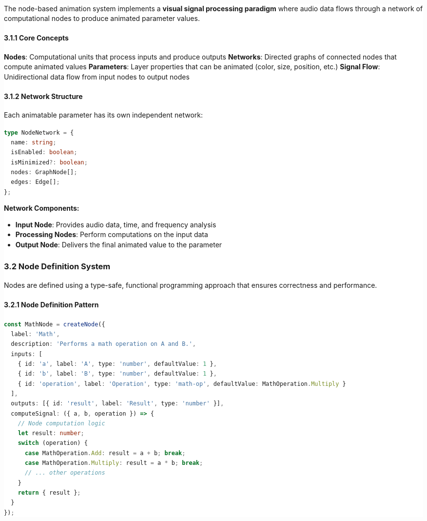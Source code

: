 The node-based animation system implements a **visual signal processing paradigm** where audio data flows through a network of computational nodes to produce animated parameter values.

#### 3.1.1 Core Concepts

**Nodes**: Computational units that process inputs and produce outputs
**Networks**: Directed graphs of connected nodes that compute animated values
**Parameters**: Layer properties that can be animated (color, size, position, etc.)
**Signal Flow**: Unidirectional data flow from input nodes to output nodes

#### 3.1.2 Network Structure

Each animatable parameter has its own independent network:

```typescript
type NodeNetwork = {
  name: string;
  isEnabled: boolean;
  isMinimized?: boolean;
  nodes: GraphNode[];
  edges: Edge[];
};
```

**Network Components:**
- **Input Node**: Provides audio data, time, and frequency analysis
- **Processing Nodes**: Perform computations on the input data
- **Output Node**: Delivers the final animated value to the parameter

### 3.2 Node Definition System

Nodes are defined using a type-safe, functional programming approach that ensures correctness and performance.

#### 3.2.1 Node Definition Pattern

```typescript
const MathNode = createNode({
  label: 'Math',
  description: 'Performs a math operation on A and B.',
  inputs: [
    { id: 'a', label: 'A', type: 'number', defaultValue: 1 },
    { id: 'b', label: 'B', type: 'number', defaultValue: 1 },
    { id: 'operation', label: 'Operation', type: 'math-op', defaultValue: MathOperation.Multiply }
  ],
  outputs: [{ id: 'result', label: 'Result', type: 'number' }],
  computeSignal: ({ a, b, operation }) => {
    // Node computation logic
    let result: number;
    switch (operation) {
      case MathOperation.Add: result = a + b; break;
      case MathOperation.Multiply: result = a * b; break;
      // ... other operations
    }
    return { result };
  }
});
```
